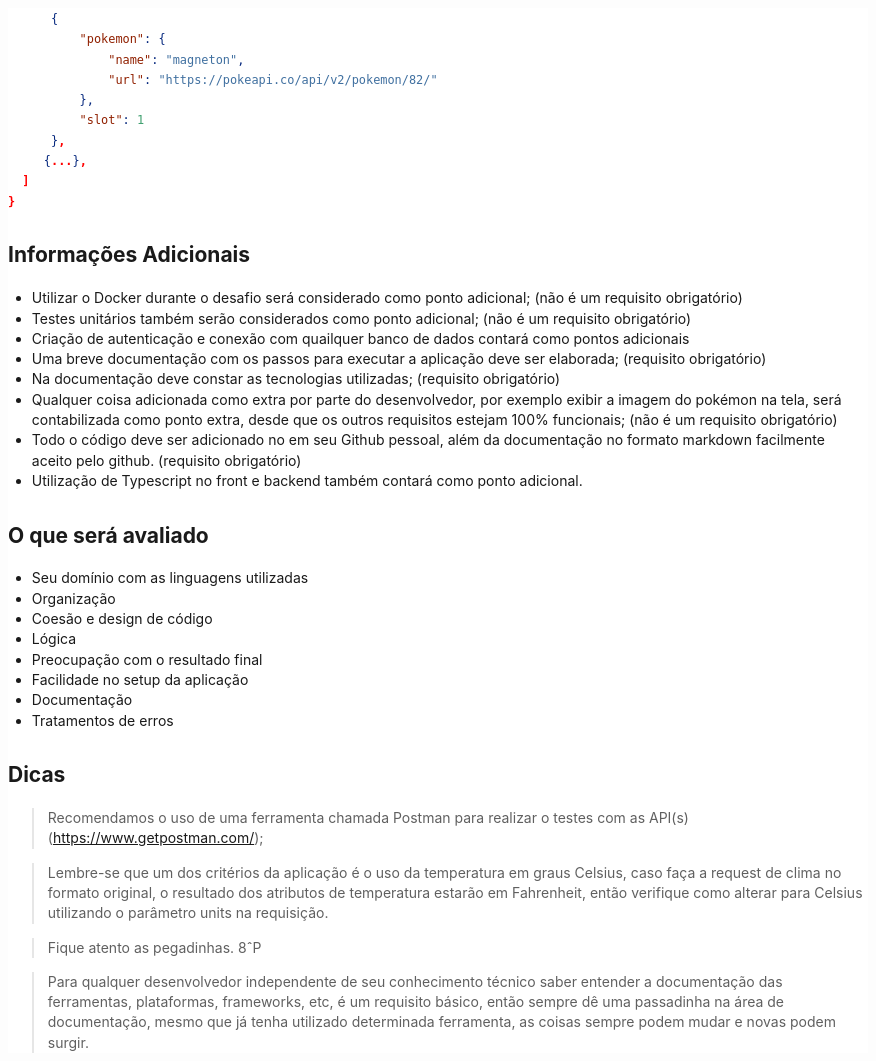 ```json
      {
          "pokemon": {
              "name": "magneton",
              "url": "https://pokeapi.co/api/v2/pokemon/82/"
          },
          "slot": 1
      },
     {...},
  ]
}
```

## Informações Adicionais
- Utilizar o Docker durante o desafio será considerado como ponto adicional; (não é um requisito obrigatório)
- Testes unitários também serão considerados como ponto adicional; (não é um requisito obrigatório)
- Criação de autenticação e conexão com quailquer banco de dados contará como pontos adicionais
- Uma breve documentação com os passos para executar a aplicação deve ser elaborada; (requisito obrigatório)
- Na documentação deve constar as tecnologias utilizadas; (requisito obrigatório)
- Qualquer coisa adicionada como extra por parte do desenvolvedor, por exemplo exibir a imagem do pokémon na tela, será contabilizada como ponto extra, desde que os outros requisitos estejam 100% funcionais; (não é um requisito obrigatório)
- Todo o código deve ser adicionado no em seu Github pessoal, além da documentação no formato markdown facilmente aceito pelo github. (requisito obrigatório)
- Utilização de Typescript no front e backend também contará como ponto adicional.

## O que será avaliado
- Seu domínio com as linguagens utilizadas
- Organização
- Coesão e design de código
- Lógica
- Preocupação com o resultado final
- Facilidade no setup da aplicação
- Documentação
- Tratamentos de erros

## Dicas
> Recomendamos o uso de uma ferramenta chamada Postman para realizar o testes com as API(s) (https://www.getpostman.com/);

> Lembre-se que um dos critérios da aplicação é o uso da temperatura em graus Celsius, caso faça a request de clima no formato original, o resultado dos atributos de temperatura estarão em Fahrenheit, então verifique como alterar para Celsius utilizando o parâmetro units na requisição.

> Fique atento as pegadinhas. 8ˆP

> Para qualquer desenvolvedor independente de seu conhecimento técnico saber entender a documentação das ferramentas, plataformas, frameworks, etc, é um requisito básico, então sempre dê uma passadinha na área de documentação, mesmo que já tenha utilizado determinada ferramenta, as coisas sempre podem mudar e novas podem surgir.
